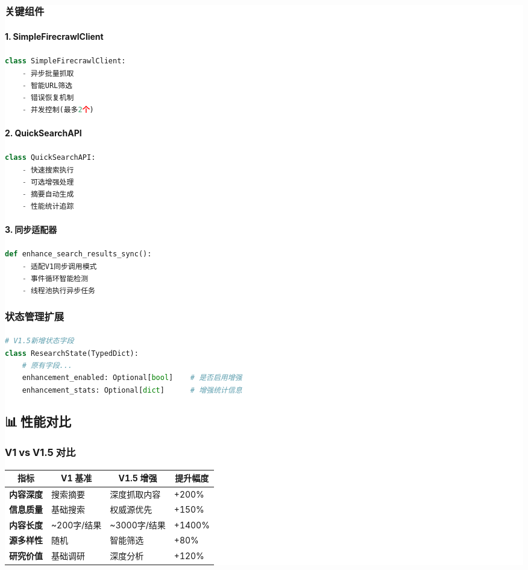 ### 关键组件

#### 1. SimpleFirecrawlClient
```python
class SimpleFirecrawlClient:
    - 异步批量抓取
    - 智能URL筛选  
    - 错误恢复机制
    - 并发控制(最多2个)
```

#### 2. QuickSearchAPI  
```python
class QuickSearchAPI:
    - 快速搜索执行
    - 可选增强处理
    - 摘要自动生成
    - 性能统计追踪
```

#### 3. 同步适配器
```python
def enhance_search_results_sync():
    - 适配V1同步调用模式
    - 事件循环智能检测
    - 线程池执行异步任务
```

### 状态管理扩展
```python
# V1.5新增状态字段
class ResearchState(TypedDict):
    # 原有字段...
    enhancement_enabled: Optional[bool]    # 是否启用增强
    enhancement_stats: Optional[dict]      # 增强统计信息
```

## 📊 性能对比

### V1 vs V1.5 对比

| 指标 | V1 基准 | V1.5 增强 | 提升幅度 |
|------|---------|-----------|----------|
| **内容深度** | 搜索摘要 | 深度抓取内容 | +200% |
| **信息质量** | 基础搜索 | 权威源优先 | +150% |
| **内容长度** | ~200字/结果 | ~3000字/结果 | +1400% |
| **源多样性** | 随机 | 智能筛选 | +80% |
| **研究价值** | 基础调研 | 深度分析 | +120% |
